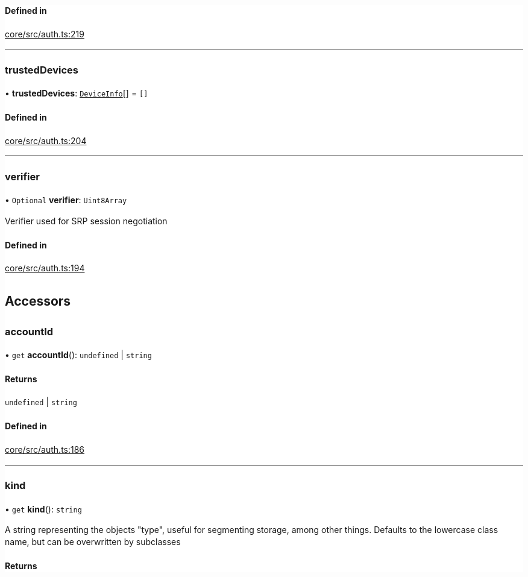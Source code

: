 #### Defined in

[core/src/auth.ts:219](https://github.com/padloc/padloc/blob/b00eb4fd/packages/core/src/auth.ts#L219)

---

### trustedDevices

• **trustedDevices**: [`DeviceInfo`](../platform.DeviceInfo)[] = `[]`

#### Defined in

[core/src/auth.ts:204](https://github.com/padloc/padloc/blob/b00eb4fd/packages/core/src/auth.ts#L204)

---

### verifier

• `Optional` **verifier**: `Uint8Array`

Verifier used for SRP session negotiation

#### Defined in

[core/src/auth.ts:194](https://github.com/padloc/padloc/blob/b00eb4fd/packages/core/src/auth.ts#L194)

## Accessors

### accountId

• `get` **accountId**(): `undefined` \| `string`

#### Returns

`undefined` \| `string`

#### Defined in

[core/src/auth.ts:186](https://github.com/padloc/padloc/blob/b00eb4fd/packages/core/src/auth.ts#L186)

---

### kind

• `get` **kind**(): `string`

A string representing the objects "type", useful for segmenting storage, among
other things. Defaults to the lowercase class name, but can be overwritten by
subclasses

#### Returns
